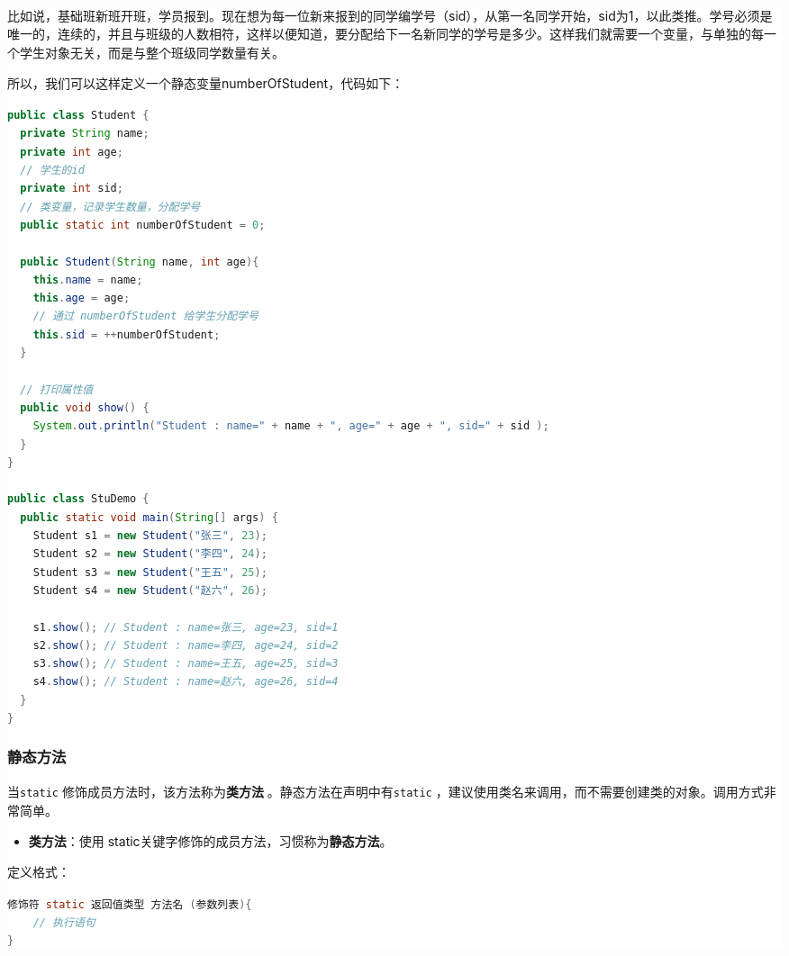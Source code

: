 比如说，基础班新班开班，学员报到。现在想为每一位新来报到的同学编学号（sid），从第一名同学开始，sid为1，以此类推。学号必须是唯一的，连续的，并且与班级的人数相符，这样以便知道，要分配给下一名新同学的学号是多少。这样我们就需要一个变量，与单独的每一个学生对象无关，而是与整个班级同学数量有关。

所以，我们可以这样定义一个静态变量numberOfStudent，代码如下：

```java
public class Student {
  private String name;
  private int age;
  // 学生的id
  private int sid;
  // 类变量，记录学生数量，分配学号
  public static int numberOfStudent = 0;

  public Student(String name, int age){
    this.name = name;
    this.age = age; 
    // 通过 numberOfStudent 给学生分配学号
    this.sid = ++numberOfStudent;
  }

  // 打印属性值
  public void show() {
    System.out.println("Student : name=" + name + ", age=" + age + ", sid=" + sid );
  }
}

public class StuDemo {
  public static void main(String[] args) {
    Student s1 = new Student("张三", 23);
    Student s2 = new Student("李四", 24);
    Student s3 = new Student("王五", 25);
    Student s4 = new Student("赵六", 26);

    s1.show(); // Student : name=张三, age=23, sid=1
    s2.show(); // Student : name=李四, age=24, sid=2
    s3.show(); // Student : name=王五, age=25, sid=3
    s4.show(); // Student : name=赵六, age=26, sid=4
  }
}
```

### 静态方法

当`static` 修饰成员方法时，该方法称为**类方法** 。静态方法在声明中有`static` ，建议使用类名来调用，而不需要创建类的对象。调用方式非常简单。

- **类方法**：使用 static关键字修饰的成员方法，习惯称为**静态方法**。

定义格式：

```java
修饰符 static 返回值类型 方法名 (参数列表){ 
	// 执行语句 
}
```
